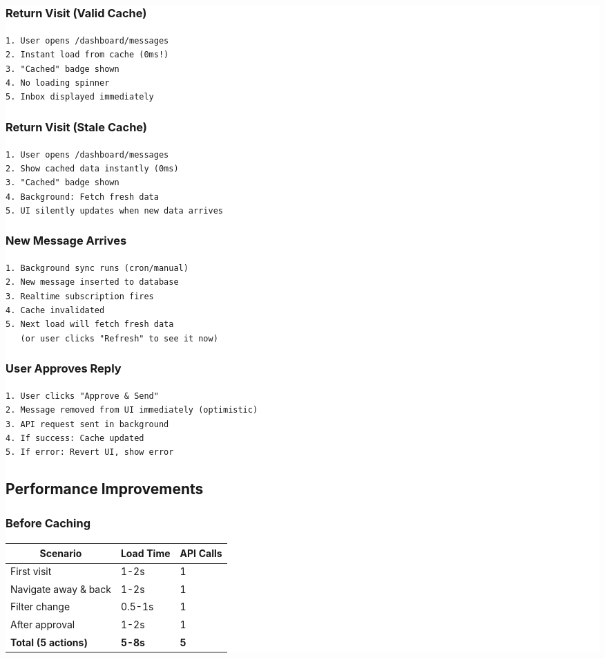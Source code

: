 ### Return Visit (Valid Cache)
```
1. User opens /dashboard/messages
2. Instant load from cache (0ms!)
3. "Cached" badge shown
4. No loading spinner
5. Inbox displayed immediately
```

### Return Visit (Stale Cache)
```
1. User opens /dashboard/messages
2. Show cached data instantly (0ms)
3. "Cached" badge shown
4. Background: Fetch fresh data
5. UI silently updates when new data arrives
```

### New Message Arrives
```
1. Background sync runs (cron/manual)
2. New message inserted to database
3. Realtime subscription fires
4. Cache invalidated
5. Next load will fetch fresh data
   (or user clicks "Refresh" to see it now)
```

### User Approves Reply
```
1. User clicks "Approve & Send"
2. Message removed from UI immediately (optimistic)
3. API request sent in background
4. If success: Cache updated
5. If error: Revert UI, show error
```

## Performance Improvements

### Before Caching
| Scenario | Load Time | API Calls |
|----------|-----------|-----------|
| First visit | 1-2s | 1 |
| Navigate away & back | 1-2s | 1 |
| Filter change | 0.5-1s | 1 |
| After approval | 1-2s | 1 |
| **Total (5 actions)** | **5-8s** | **5** |
